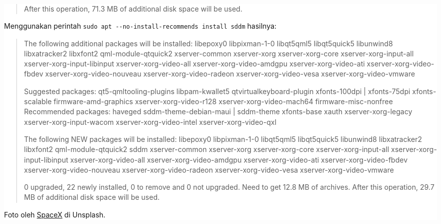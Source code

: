 > After this operation, 71.3 MB of additional disk space will be used.

Menggunakan perintah `sudo apt --no-install-recommends install sddm` hasilnya:

> The following additional packages will be installed: 
> libepoxy0 libpixman-1-0 libqt5qml5 libqt5quick5 libunwind8 libxatracker2 libxfont2 qml-module-qtquick2 xserver-common xserver-xorg xserver-xorg-core xserver-xorg-input-all xserver-xorg-input-libinput 
> xserver-xorg-video-all xserver-xorg-video-amdgpu xserver-xorg-video-ati xserver-xorg-video-fbdev xserver-xorg-video-nouveau xserver-xorg-video-radeon xserver-xorg-video-vesa xserver-xorg-video-vmware 
>
> Suggested packages: 
> qt5-qmltooling-plugins libpam-kwallet5 qtvirtualkeyboard-plugin xfonts-100dpi | xfonts-75dpi xfonts-scalable firmware-amd-graphics xserver-xorg-video-r128 xserver-xorg-video-mach64 firmware-misc-nonfree 
> Recommended packages: 
> haveged sddm-theme-debian-maui | sddm-theme xfonts-base xauth xserver-xorg-legacy xserver-xorg-input-wacom xserver-xorg-video-intel xserver-xorg-video-qxl 
>
> The following NEW packages will be installed: 
> libepoxy0 libpixman-1-0 libqt5qml5 libqt5quick5 libunwind8 libxatracker2 libxfont2 qml-module-qtquick2 sddm xserver-common xserver-xorg xserver-xorg-core xserver-xorg-input-all xserver-xorg-input-libinput 
> xserver-xorg-video-all xserver-xorg-video-amdgpu xserver-xorg-video-ati xserver-xorg-video-fbdev xserver-xorg-video-nouveau xserver-xorg-video-radeon xserver-xorg-video-vesa xserver-xorg-video-vmware 
>
> 0 upgraded, 22 newly installed, 0 to remove and 0 not upgraded. 
> Need to get 12.8 MB of archives. 
> After this operation, 29.7 MB of additional disk space will be used.

Foto oleh [SpaceX](https://unsplash.com/@spacex?utm_source=unsplash&utm_medium=referral&utm_content=creditCopyText) di Unsplash.

[^1]: https://lxqt-project.org/
[^2]: https://lubuntu.me/tag/lxqt/
[^3]: https://github.com/sddm/sddm
[^4]: https://oo.or.id/content/add-new-resolution-xorg-kubuntu/
[^5]: http://openbox.org/
[^6]: https://www.debian.org/CD/netinst/

